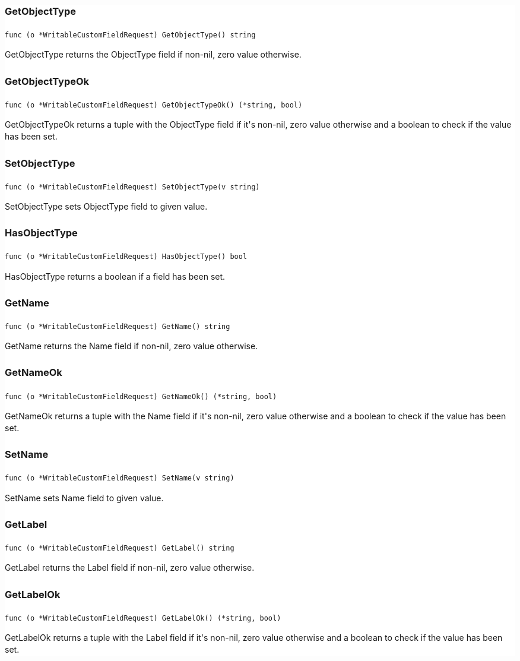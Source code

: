 ### GetObjectType

`func (o *WritableCustomFieldRequest) GetObjectType() string`

GetObjectType returns the ObjectType field if non-nil, zero value otherwise.

### GetObjectTypeOk

`func (o *WritableCustomFieldRequest) GetObjectTypeOk() (*string, bool)`

GetObjectTypeOk returns a tuple with the ObjectType field if it's non-nil, zero value otherwise
and a boolean to check if the value has been set.

### SetObjectType

`func (o *WritableCustomFieldRequest) SetObjectType(v string)`

SetObjectType sets ObjectType field to given value.

### HasObjectType

`func (o *WritableCustomFieldRequest) HasObjectType() bool`

HasObjectType returns a boolean if a field has been set.

### GetName

`func (o *WritableCustomFieldRequest) GetName() string`

GetName returns the Name field if non-nil, zero value otherwise.

### GetNameOk

`func (o *WritableCustomFieldRequest) GetNameOk() (*string, bool)`

GetNameOk returns a tuple with the Name field if it's non-nil, zero value otherwise
and a boolean to check if the value has been set.

### SetName

`func (o *WritableCustomFieldRequest) SetName(v string)`

SetName sets Name field to given value.


### GetLabel

`func (o *WritableCustomFieldRequest) GetLabel() string`

GetLabel returns the Label field if non-nil, zero value otherwise.

### GetLabelOk

`func (o *WritableCustomFieldRequest) GetLabelOk() (*string, bool)`

GetLabelOk returns a tuple with the Label field if it's non-nil, zero value otherwise
and a boolean to check if the value has been set.
